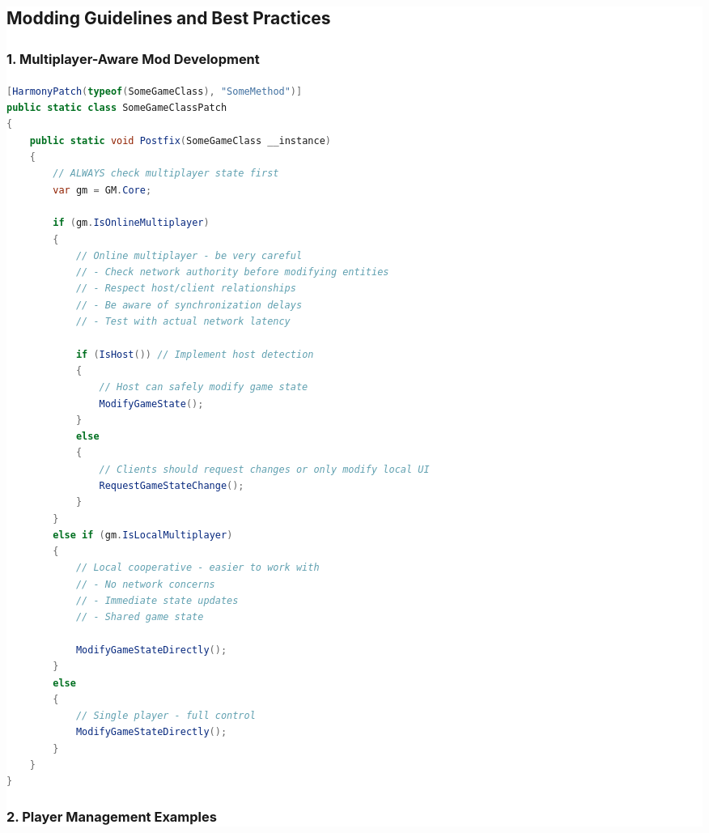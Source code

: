 ## Modding Guidelines and Best Practices

### 1. Multiplayer-Aware Mod Development

```csharp
[HarmonyPatch(typeof(SomeGameClass), "SomeMethod")]
public static class SomeGameClassPatch
{
    public static void Postfix(SomeGameClass __instance)
    {
        // ALWAYS check multiplayer state first
        var gm = GM.Core;
        
        if (gm.IsOnlineMultiplayer)
        {
            // Online multiplayer - be very careful
            // - Check network authority before modifying entities
            // - Respect host/client relationships  
            // - Be aware of synchronization delays
            // - Test with actual network latency
            
            if (IsHost()) // Implement host detection
            {
                // Host can safely modify game state
                ModifyGameState();
            }
            else
            {
                // Clients should request changes or only modify local UI
                RequestGameStateChange();
            }
        }
        else if (gm.IsLocalMultiplayer)
        {
            // Local cooperative - easier to work with
            // - No network concerns
            // - Immediate state updates
            // - Shared game state
            
            ModifyGameStateDirectly();
        }
        else
        {
            // Single player - full control
            ModifyGameStateDirectly();
        }
    }
}
```

### 2. Player Management Examples
